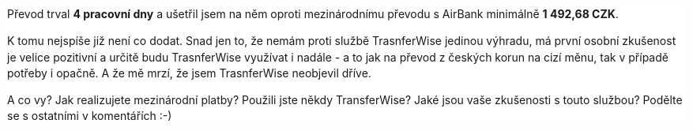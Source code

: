 Převod trval __4 pracovní dny__ a ušetřil jsem na něm oproti mezinárodnímu převodu s AirBank minimálně __1 492,68 CZK__.

K tomu nejspíše již není co dodat. Snad jen to, že nemám proti službě TrasnferWise jedinou výhradu, má první osobní zkušenost je velice pozitivní a určitě budu TrasnferWise využívat i nadále - a to jak na převod z českých korun na cizí měnu, tak v případě potřeby i opačně. A že mě mrzí, že jsem TrasnferWise neobjevil dříve.

A co vy? Jak realizujete mezinárodní platby? Použili jste někdy TransferWise? Jaké jsou vaše zkušenosti s touto službou? Podělte se s ostatními v komentářích :-)

